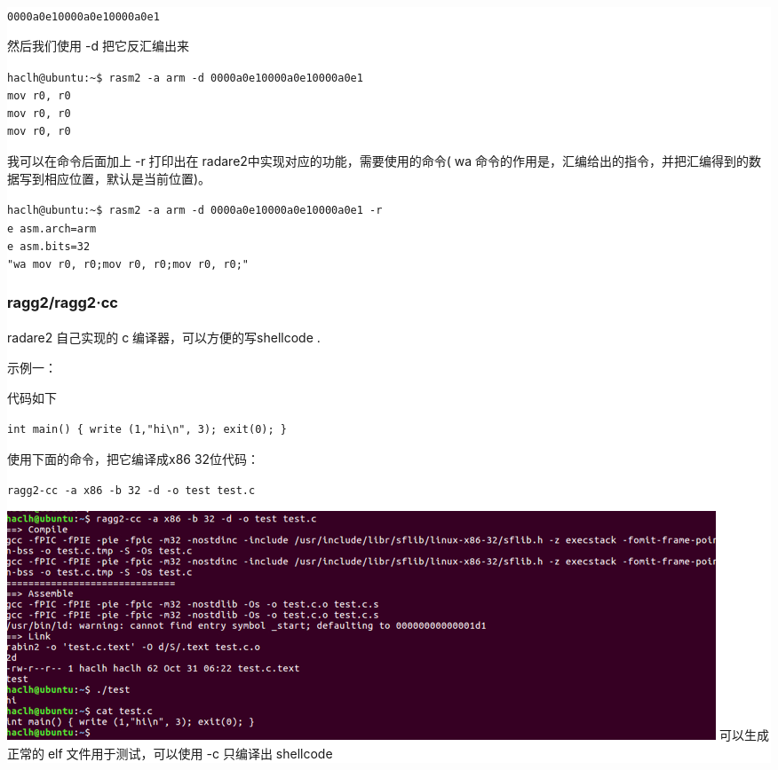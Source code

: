 ```
0000a0e10000a0e10000a0e1
```
然后我们使用 -d 把它反汇编出来
```
haclh@ubuntu:~$ rasm2 -a arm -d 0000a0e10000a0e10000a0e1
mov r0, r0
mov r0, r0
mov r0, r0
```
我可以在命令后面加上 -r 打印出在 radare2中实现对应的功能，需要使用的命令( wa 命令的作用是，汇编给出的指令，并把汇编得到的数据写到相应位置，默认是当前位置)。
```
haclh@ubuntu:~$ rasm2 -a arm -d 0000a0e10000a0e10000a0e1 -r
e asm.arch=arm
e asm.bits=32
"wa mov r0, r0;mov r0, r0;mov r0, r0;"
```
### ragg2/ragg2·cc
radare2 自己实现的 c 编译器，可以方便的写shellcode .

示例一：

代码如下
```
int main() { write (1,"hi\n", 3); exit(0); }
```
使用下面的命令，把它编译成x86 32位代码：
```
ragg2-cc -a x86 -b 32 -d -o test test.c
```
![](images/2019-12-27-22-23-41.png)
可以生成正常的 elf 文件用于测试，可以使用 -c 只编译出 shellcode